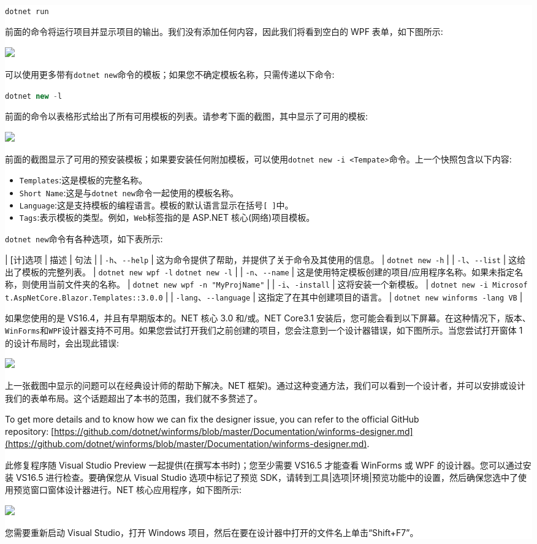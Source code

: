 ```cs
dotnet run
```

前面的命令将运行项目并显示项目的输出。我们没有添加任何内容，因此我们将看到空白的 WPF 表单，如下图所示:

![](assets/593b50a1-1863-4251-9312-faeef46dc28e.png)

可以使用更多带有`dotnet new`命令的模板；如果您不确定模板名称，只需传递以下命令:

```cs
dotnet new -l
```

前面的命令以表格形式给出了所有可用模板的列表。请参考下面的截图，其中显示了可用的模板:

![](assets/4a82b134-7915-4c75-aa3c-dedefebb73a6.png)

前面的截图显示了可用的预安装模板；如果要安装任何附加模板，可以使用`dotnet new -i <Tempate>`命令。上一个快照包含以下内容:

*   `Templates`:这是模板的完整名称。
*   `Short Name`:这是与`dotnet new`命令一起使用的模板名称。
*   `Language`:这是支持模板的编程语言。模板的默认语言显示在括号`[ ]`中。
*   `Tags`:表示模板的类型。例如，`Web`标签指的是 ASP.NET 核心(网络)项目模板。

`dotnet new`命令有各种选项，如下表所示:

| [计]选项 | 描述 | 句法 |
| `-h`、`--help` | 这为命令提供了帮助，并提供了关于命令及其使用的信息。 | `dotnet new -h` |
| `-l`、`--list` | 这给出了模板的完整列表。 | `dotnet new wpf -l`
`dotnet new -l` |
| `-n`、`--name` | 这是使用特定模板创建的项目/应用程序名称。如果未指定名称，则使用当前文件夹的名称。 | `dotnet new wpf -n "MyProjName"` |
| `-i`、`-install` | 这将安装一个新模板。 | `dotnet new -i Microsoft.AspNetCore.Blazor.Templates::3.0.0` |
| `-lang`、`--language` | 这指定了在其中创建项目的语言。 | `dotnet new winforms -lang VB` |

如果您使用的是 VS16.4，并且有早期版本的。NET 核心 3.0 和/或。NET Core3.1 安装后，您可能会看到以下屏幕。在这种情况下，版本、`WinForms`和`WPF`设计器支持不可用。如果您尝试打开我们之前创建的项目，您会注意到一个设计器错误，如下图所示。当您尝试打开窗体 1 的设计布局时，会出现此错误:

![](assets/55d37c78-699d-407c-ba1c-1aa661a8291b.png)

上一张截图中显示的问题可以在经典设计师的帮助下解决。NET 框架)。通过这种变通方法，我们可以看到一个设计者，并可以安排或设计我们的表单布局。这个话题超出了本书的范围，我们就不多赘述了。

To get more details and to know how we can fix the designer issue, you can refer to the official GitHub repository: [https://github.com/dotnet/winforms/blob/master/Documentation/winforms-designer.md](https://github.com/dotnet/winforms/blob/master/Documentation/winforms-designer.md).

此修复程序随 Visual Studio Preview 一起提供(在撰写本书时)；您至少需要 VS16.5 才能查看 WinForms 或 WPF 的设计器。您可以通过安装 VS16.5 进行检查。要确保您从 Visual Studio 选项中标记了预览 SDK，请转到工具|选项|环境|预览功能中的设置，然后确保您选中了使用预览窗口窗体设计器进行。NET 核心应用程序，如下图所示:

![](assets/7251485f-ba26-4ebd-82b2-67179cf7c641.png)

您需要重新启动 Visual Studio，打开 Windows 项目，然后在要在设计器中打开的文件名上单击“Shift+F7”。
